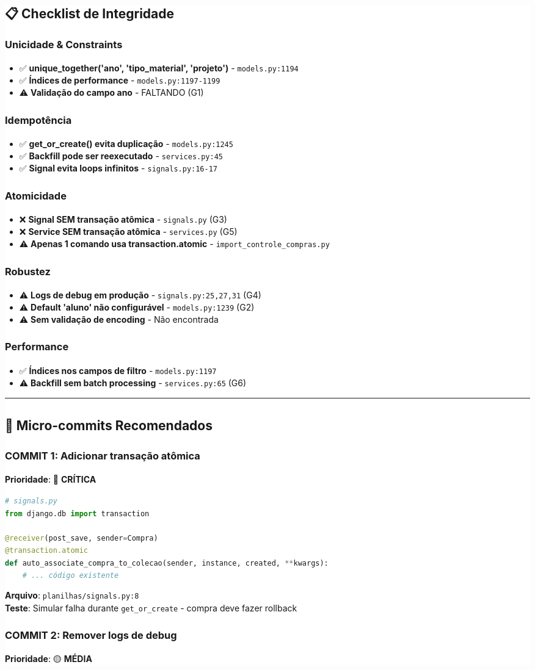 
## 📋 Checklist de Integridade

### **Unicidade & Constraints**
- ✅ **unique_together('ano', 'tipo_material', 'projeto')** - `models.py:1194`
- ✅ **Índices de performance** - `models.py:1197-1199`
- ⚠️ **Validação do campo ano** - FALTANDO (G1)

### **Idempotência**
- ✅ **get_or_create() evita duplicação** - `models.py:1245`
- ✅ **Backfill pode ser reexecutado** - `services.py:45`
- ✅ **Signal evita loops infinitos** - `signals.py:16-17`

### **Atomicidade**
- ❌ **Signal SEM transação atômica** - `signals.py` (G3)
- ❌ **Service SEM transação atômica** - `services.py` (G5)
- ⚠️ **Apenas 1 comando usa transaction.atomic** - `import_controle_compras.py`

### **Robustez**
- ⚠️ **Logs de debug em produção** - `signals.py:25,27,31` (G4)
- ⚠️ **Default 'aluno' não configurável** - `models.py:1239` (G2)
- ⚠️ **Sem validação de encoding** - Não encontrada

### **Performance**
- ✅ **Índices nos campos de filtro** - `models.py:1197`
- ⚠️ **Backfill sem batch processing** - `services.py:65` (G6)

---

## 🔧 Micro-commits Recomendados

### **COMMIT 1: Adicionar transação atômica**
**Prioridade**: 🔴 **CRÍTICA**

```python
# signals.py
from django.db import transaction

@receiver(post_save, sender=Compra)
@transaction.atomic
def auto_associate_compra_to_colecao(sender, instance, created, **kwargs):
    # ... código existente
```

**Arquivo**: `planilhas/signals.py:8`  
**Teste**: Simular falha durante `get_or_create` - compra deve fazer rollback

### **COMMIT 2: Remover logs de debug**
**Prioridade**: 🟡 **MÉDIA**
